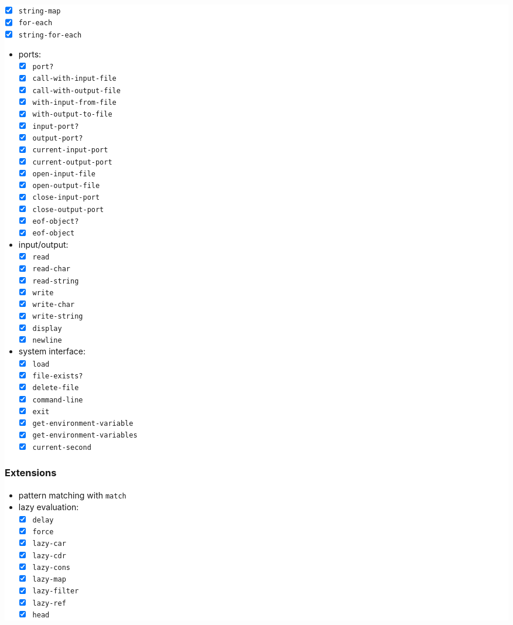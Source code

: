  - [x] `string-map`
  - [x] `for-each`
  - [x] `string-for-each`
- ports:
  - [x] `port?`
  - [x] `call-with-input-file`
  - [x] `call-with-output-file`
  - [x] `with-input-from-file`
  - [x] `with-output-to-file`
  - [x] `input-port?`
  - [x] `output-port?`
  - [x] `current-input-port`
  - [x] `current-output-port`
  - [x] `open-input-file`
  - [x] `open-output-file`
  - [x] `close-input-port`
  - [x] `close-output-port`
  - [x] `eof-object?`
  - [x] `eof-object`
- input/output:
  - [x] `read`
  - [x] `read-char`
  - [x] `read-string`
  - [x] `write`
  - [x] `write-char`
  - [x] `write-string`
  - [x] `display`
  - [x] `newline`
- system interface:
  - [x] `load`
  - [x] `file-exists?`
  - [x] `delete-file`
  - [x] `command-line`
  - [x] `exit`
  - [x] `get-environment-variable`
  - [x] `get-environment-variables`
  - [x] `current-second`

### Extensions

- pattern matching with `match`
- lazy evaluation:
  - [x] `delay`
  - [x] `force`
  - [x] `lazy-car`
  - [x] `lazy-cdr`
  - [x] `lazy-cons`
  - [x] `lazy-map`
  - [x] `lazy-filter`
  - [x] `lazy-ref`
  - [x] `head`
